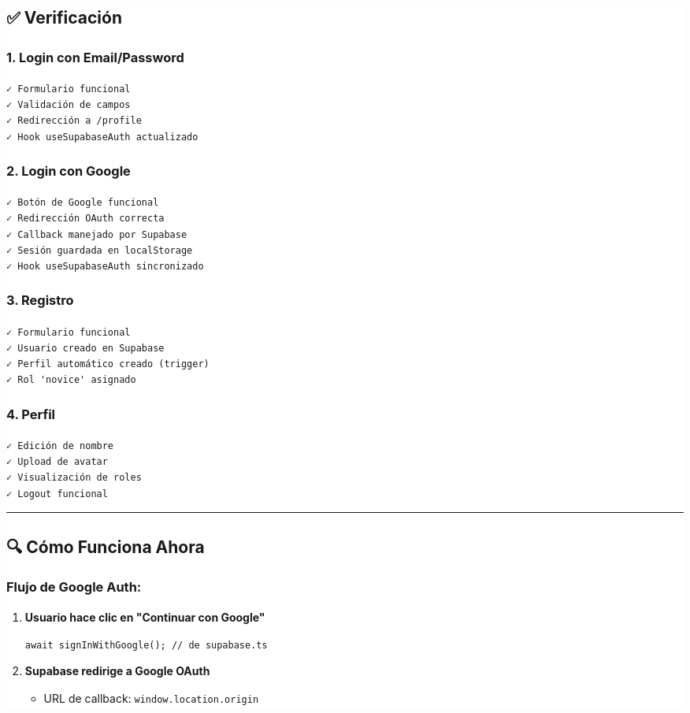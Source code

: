 
## ✅ Verificación

### 1. Login con Email/Password

```
✓ Formulario funcional
✓ Validación de campos
✓ Redirección a /profile
✓ Hook useSupabaseAuth actualizado
```

### 2. Login con Google

```
✓ Botón de Google funcional
✓ Redirección OAuth correcta
✓ Callback manejado por Supabase
✓ Sesión guardada en localStorage
✓ Hook useSupabaseAuth sincronizado
```

### 3. Registro

```
✓ Formulario funcional
✓ Usuario creado en Supabase
✓ Perfil automático creado (trigger)
✓ Rol 'novice' asignado
```

### 4. Perfil

```
✓ Edición de nombre
✓ Upload de avatar
✓ Visualización de roles
✓ Logout funcional
```

---

## 🔍 Cómo Funciona Ahora

### Flujo de Google Auth:

1. **Usuario hace clic en "Continuar con Google"**

   ```tsx
   await signInWithGoogle(); // de supabase.ts
   ```

2. **Supabase redirige a Google OAuth**
   - URL de callback: `window.location.origin`
